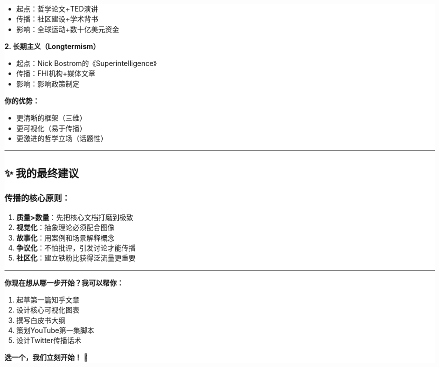 - 起点：哲学论文+TED演讲
- 传播：社区建设+学术背书
- 影响：全球运动+数十亿美元资金

**2. 长期主义（Longtermism）**

- 起点：Nick Bostrom的《Superintelligence》
- 传播：FHI机构+媒体文章
- 影响：影响政策制定

**你的优势：**

- 更清晰的框架（三维）
- 更可视化（易于传播）
- 更激进的哲学立场（话题性）

---

## ✨ **我的最终建议**

### **传播的核心原则：**

1. **质量>数量**：先把核心文档打磨到极致
2. **视觉化**：抽象理论必须配合图像
3. **故事化**：用案例和场景解释概念
4. **争议化**：不怕批评，引发讨论才能传播
5. **社区化**：建立铁粉比获得泛流量更重要

---

**你现在想从哪一步开始？我可以帮你：**

1. 起草第一篇知乎文章
2. 设计核心可视化图表
3. 撰写白皮书大纲
4. 策划YouTube第一集脚本
5. 设计Twitter传播话术

**选一个，我们立刻开始！** 🚀